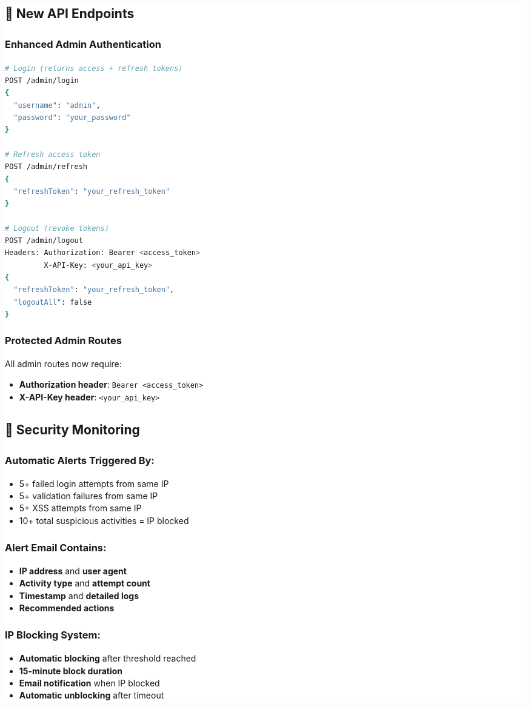 ## 📡 **New API Endpoints**

### **Enhanced Admin Authentication**
```bash
# Login (returns access + refresh tokens)
POST /admin/login
{
  "username": "admin",
  "password": "your_password"
}

# Refresh access token
POST /admin/refresh
{
  "refreshToken": "your_refresh_token"
}

# Logout (revoke tokens)
POST /admin/logout
Headers: Authorization: Bearer <access_token>
         X-API-Key: <your_api_key>
{
  "refreshToken": "your_refresh_token",
  "logoutAll": false
}
```

### **Protected Admin Routes**
All admin routes now require:
- **Authorization header**: `Bearer <access_token>`
- **X-API-Key header**: `<your_api_key>`

## 🚨 **Security Monitoring**

### **Automatic Alerts Triggered By:**
- 5+ failed login attempts from same IP
- 5+ validation failures from same IP  
- 5+ XSS attempts from same IP
- 10+ total suspicious activities = IP blocked

### **Alert Email Contains:**
- **IP address** and **user agent**
- **Activity type** and **attempt count**
- **Timestamp** and **detailed logs**
- **Recommended actions**

### **IP Blocking System:**
- **Automatic blocking** after threshold reached
- **15-minute block duration**
- **Email notification** when IP blocked
- **Automatic unblocking** after timeout
